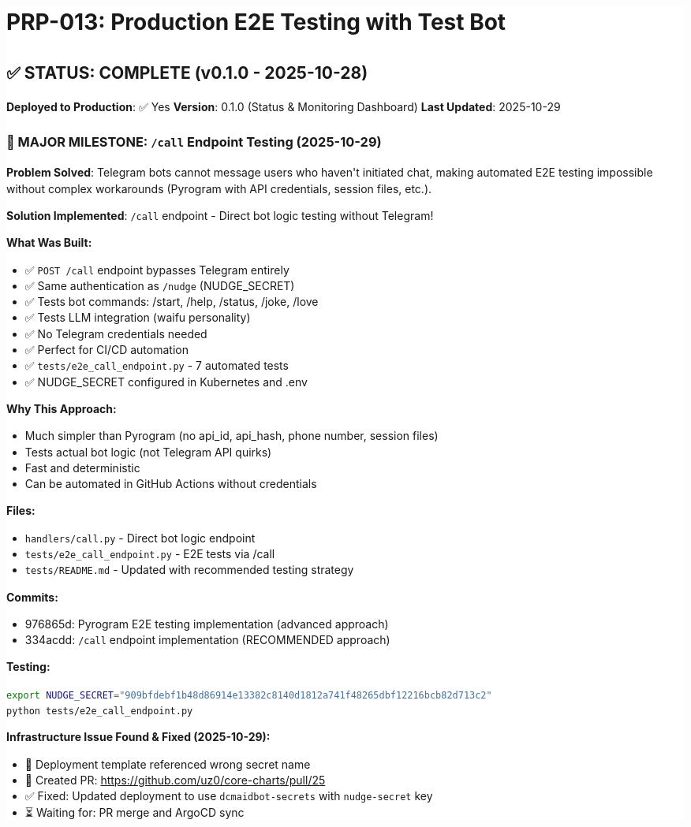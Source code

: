 # PRP-013: Production E2E Testing with Test Bot

## ✅ STATUS: COMPLETE (v0.1.0 - 2025-10-28)

**Deployed to Production**: ✅ Yes
**Version**: 0.1.0 (Status & Monitoring Dashboard)
**Last Updated**: 2025-10-29

### 🎉 MAJOR MILESTONE: `/call` Endpoint Testing (2025-10-29)

**Problem Solved**: Telegram bots cannot message users who haven't initiated chat, making automated E2E testing impossible without complex workarounds (Pyrogram with API credentials, session files, etc.).

**Solution Implemented**: `/call` endpoint - Direct bot logic testing without Telegram!

**What Was Built:**
- ✅ `POST /call` endpoint bypasses Telegram entirely
- ✅ Same authentication as `/nudge` (NUDGE_SECRET)
- ✅ Tests bot commands: /start, /help, /status, /joke, /love
- ✅ Tests LLM integration (waifu personality)
- ✅ No Telegram credentials needed
- ✅ Perfect for CI/CD automation
- ✅ `tests/e2e_call_endpoint.py` - 7 automated tests
- ✅ NUDGE_SECRET configured in Kubernetes and .env

**Why This Approach:**
- Much simpler than Pyrogram (no api_id, api_hash, phone number, session files)
- Tests actual bot logic (not Telegram API quirks)
- Fast and deterministic
- Can be automated in GitHub Actions without credentials

**Files:**
- `handlers/call.py` - Direct bot logic endpoint
- `tests/e2e_call_endpoint.py` - E2E tests via /call
- `tests/README.md` - Updated with recommended testing strategy

**Commits:**
- 976865d: Pyrogram E2E testing implementation (advanced approach)
- 334acdd: `/call` endpoint implementation (RECOMMENDED approach)

**Testing:**
```bash
export NUDGE_SECRET="909bfdebf1b48d86914e13382c8140d1812a741f48265dbf12216bcb82d713c2"
python tests/e2e_call_endpoint.py
```

**Infrastructure Issue Found & Fixed (2025-10-29):**
- 🐛 Deployment template referenced wrong secret name
- 📝 Created PR: https://github.com/uz0/core-charts/pull/25
- ✅ Fixed: Updated deployment to use `dcmaidbot-secrets` with `nudge-secret` key
- ⏳ Waiting for: PR merge and ArgoCD sync
